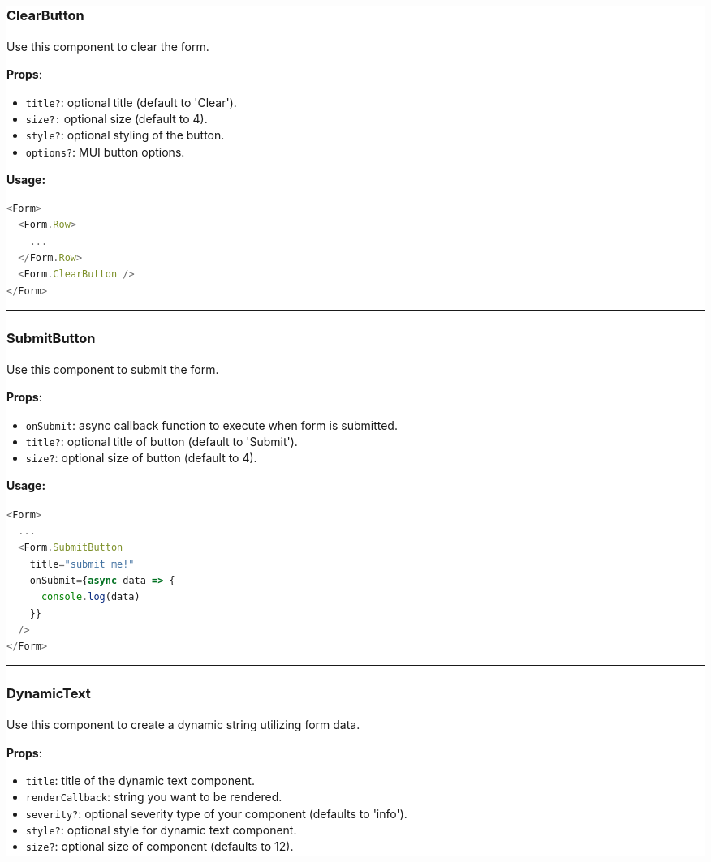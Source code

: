### ClearButton
Use this component to clear the form.

**Props**:

- `title?`: optional title (default to 'Clear').
- `size?:` optional size (default to 4).
- `style?`: optional styling of the button.
- `options?`: MUI button options.

**Usage:**

```ts
<Form>
  <Form.Row>
	...
  </Form.Row>
  <Form.ClearButton />
</Form>
```

---
### SubmitButton
Use this component to submit the form.

**Props**:

- `onSubmit`: async callback function to execute when form is submitted.
- `title?`: optional title of button (default to 'Submit').
- `size?`: optional size of button (default to 4).

**Usage:**

```ts
<Form>
  ...
  <Form.SubmitButton 
    title="submit me!"
    onSubmit={async data => {
      console.log(data)
    }}
  />
</Form>
```

---
### DynamicText
Use this component to create a dynamic string utilizing form data.

**Props**:

- `title`: title of the dynamic text component.
- `renderCallback`: string you want to be rendered.
- `severity?`: optional severity type of your component (defaults to 'info').
- `style?`: optional style for dynamic text component.
- `size?`: optional size of component (defaults to 12).

